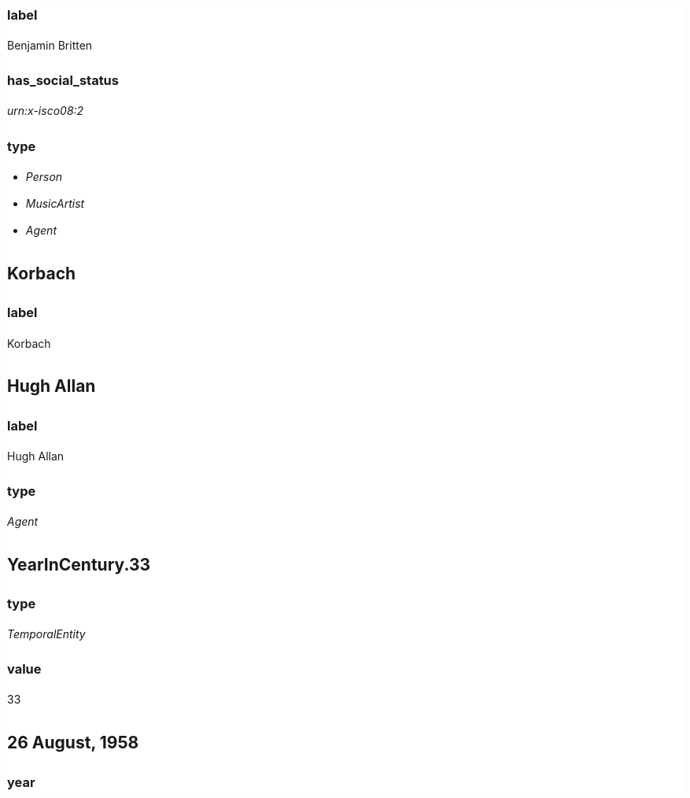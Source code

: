 ### label


Benjamin Britten

### has_social_status


*urn:x-isco08:2*

### type

 - *Person*

 - *MusicArtist*

 - *Agent*

## Korbach

### label


Korbach

## Hugh Allan

### label


Hugh Allan

### type


*Agent*

## YearInCentury.33

### type


*TemporalEntity*

### value


33

## 26 August, 1958

### year

